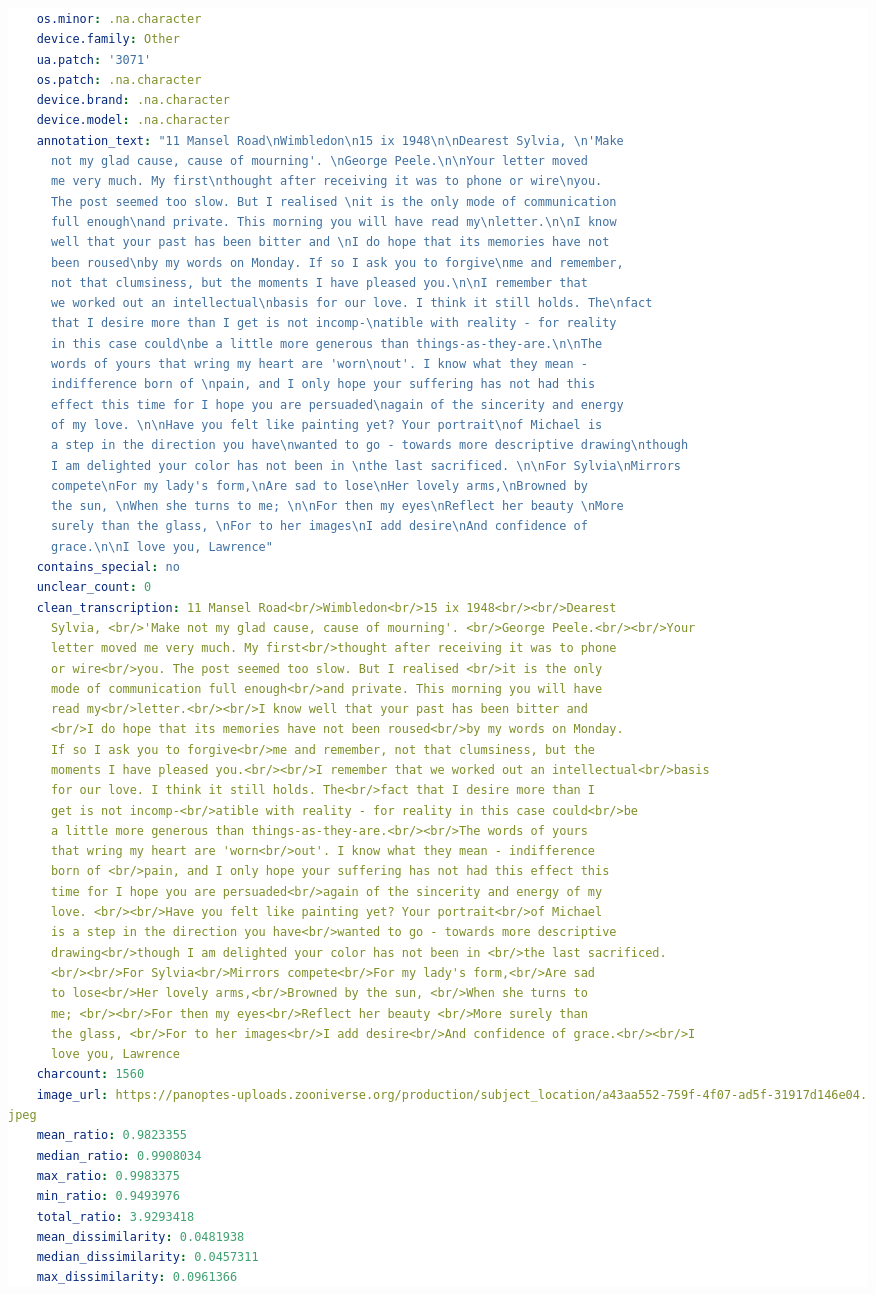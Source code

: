 ```yaml
    os.minor: .na.character
    device.family: Other
    ua.patch: '3071'
    os.patch: .na.character
    device.brand: .na.character
    device.model: .na.character
    annotation_text: "11 Mansel Road\nWimbledon\n15 ix 1948\n\nDearest Sylvia, \n'Make
      not my glad cause, cause of mourning'. \nGeorge Peele.\n\nYour letter moved
      me very much. My first\nthought after receiving it was to phone or wire\nyou.
      The post seemed too slow. But I realised \nit is the only mode of communication
      full enough\nand private. This morning you will have read my\nletter.\n\nI know
      well that your past has been bitter and \nI do hope that its memories have not
      been roused\nby my words on Monday. If so I ask you to forgive\nme and remember,
      not that clumsiness, but the moments I have pleased you.\n\nI remember that
      we worked out an intellectual\nbasis for our love. I think it still holds. The\nfact
      that I desire more than I get is not incomp-\natible with reality - for reality
      in this case could\nbe a little more generous than things-as-they-are.\n\nThe
      words of yours that wring my heart are 'worn\nout'. I know what they mean -
      indifference born of \npain, and I only hope your suffering has not had this
      effect this time for I hope you are persuaded\nagain of the sincerity and energy
      of my love. \n\nHave you felt like painting yet? Your portrait\nof Michael is
      a step in the direction you have\nwanted to go - towards more descriptive drawing\nthough
      I am delighted your color has not been in \nthe last sacrificed. \n\nFor Sylvia\nMirrors
      compete\nFor my lady's form,\nAre sad to lose\nHer lovely arms,\nBrowned by
      the sun, \nWhen she turns to me; \n\nFor then my eyes\nReflect her beauty \nMore
      surely than the glass, \nFor to her images\nI add desire\nAnd confidence of
      grace.\n\nI love you, Lawrence"
    contains_special: no
    unclear_count: 0
    clean_transcription: 11 Mansel Road<br/>Wimbledon<br/>15 ix 1948<br/><br/>Dearest
      Sylvia, <br/>'Make not my glad cause, cause of mourning'. <br/>George Peele.<br/><br/>Your
      letter moved me very much. My first<br/>thought after receiving it was to phone
      or wire<br/>you. The post seemed too slow. But I realised <br/>it is the only
      mode of communication full enough<br/>and private. This morning you will have
      read my<br/>letter.<br/><br/>I know well that your past has been bitter and
      <br/>I do hope that its memories have not been roused<br/>by my words on Monday.
      If so I ask you to forgive<br/>me and remember, not that clumsiness, but the
      moments I have pleased you.<br/><br/>I remember that we worked out an intellectual<br/>basis
      for our love. I think it still holds. The<br/>fact that I desire more than I
      get is not incomp-<br/>atible with reality - for reality in this case could<br/>be
      a little more generous than things-as-they-are.<br/><br/>The words of yours
      that wring my heart are 'worn<br/>out'. I know what they mean - indifference
      born of <br/>pain, and I only hope your suffering has not had this effect this
      time for I hope you are persuaded<br/>again of the sincerity and energy of my
      love. <br/><br/>Have you felt like painting yet? Your portrait<br/>of Michael
      is a step in the direction you have<br/>wanted to go - towards more descriptive
      drawing<br/>though I am delighted your color has not been in <br/>the last sacrificed.
      <br/><br/>For Sylvia<br/>Mirrors compete<br/>For my lady's form,<br/>Are sad
      to lose<br/>Her lovely arms,<br/>Browned by the sun, <br/>When she turns to
      me; <br/><br/>For then my eyes<br/>Reflect her beauty <br/>More surely than
      the glass, <br/>For to her images<br/>I add desire<br/>And confidence of grace.<br/><br/>I
      love you, Lawrence
    charcount: 1560
    image_url: https://panoptes-uploads.zooniverse.org/production/subject_location/a43aa552-759f-4f07-ad5f-31917d146e04.jpeg
    mean_ratio: 0.9823355
    median_ratio: 0.9908034
    max_ratio: 0.9983375
    min_ratio: 0.9493976
    total_ratio: 3.9293418
    mean_dissimilarity: 0.0481938
    median_dissimilarity: 0.0457311
    max_dissimilarity: 0.0961366
```